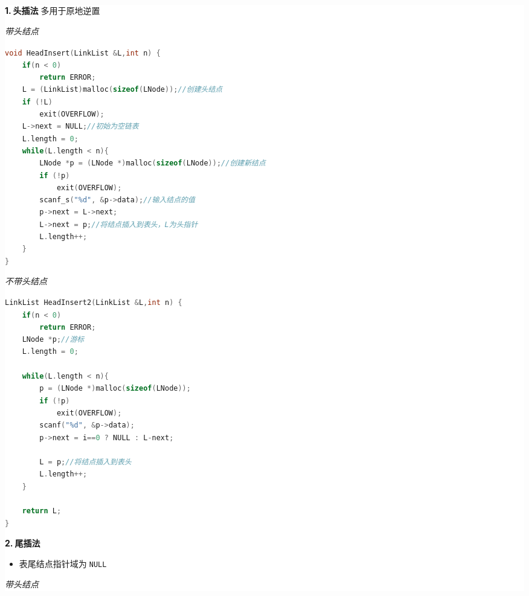 **1. 头插法** 多用于原地逆置

*带头结点*

```cpp
void HeadInsert(LinkList &L,int n) {
	if(n < 0)	 
        return ERROR;  
	L = (LinkList)malloc(sizeof(LNode));//创建头结点
	if (!L)		
        exit(OVERFLOW);
	L->next = NULL;//初始为空链表
    L.length = 0;
    while(L.length < n){
    	LNode *p = (LNode *)malloc(sizeof(LNode));//创建新结点
		if (!p) 	
            exit(OVERFLOW);
        scanf_s("%d", &p->data);//输入结点的值
		p->next = L->next;
		L->next = p;//将结点插入到表头，L为头指针
        L.length++;
	}
}
```

*不带头结点*

```cpp
LinkList HeadInsert2(LinkList &L,int n) {
    if(n < 0)
        return ERROR;
	LNode *p;//游标
    L.length = 0;

    while(L.length < n){
        p = (LNode *)malloc(sizeof(LNode));
		if (!p) 
            exit(OVERFLOW);
        scanf("%d", &p->data);
        p->next = i==0 ? NULL : L-next;
        
		L = p;//将结点插入到表头
        L.length++;
    }

	return L;
}
```

**2. 尾插法**

-   表尾结点指针域为 `NULL`

*带头结点*
